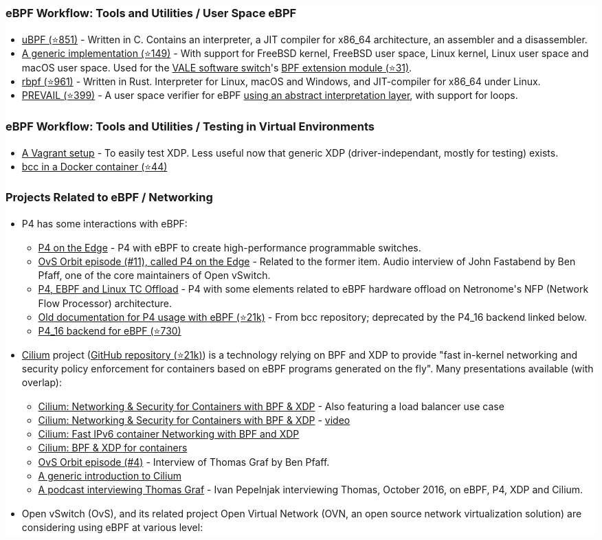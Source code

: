 ### eBPF Workflow: Tools and Utilities / User Space eBPF

*   [uBPF (⭐851)](https://github.com/iovisor/ubpf/) - Written in C. Contains an interpreter, a JIT compiler for x86\_64 architecture, an assembler and a disassembler.
*   [A generic implementation (⭐149)](https://github.com/YutaroHayakawa/generic-ebpf) - With support for FreeBSD kernel, FreeBSD user space, Linux kernel, Linux user space and macOS user space. Used for the [VALE software switch](https://www.unix.com/man-page/freebsd/4/vale/)'s [BPF extension module (⭐31)](https://github.com/YutaroHayakawa/vale-bpf).
*   [rbpf (⭐961)](https://github.com/qmonnet/rbpf) - Written in Rust. Interpreter for Linux, macOS and Windows, and JIT-compiler for x86\_64 under Linux.
*   [PREVAIL (⭐399)](https://github.com/vbpf/ebpf-verifier) - A user space verifier for eBPF [using an abstract interpretation layer](https://elazarg.github.io/pldi19main-final.pdf), with support for loops.

### eBPF Workflow: Tools and Utilities / Testing in Virtual Environments

*   [A Vagrant setup](https://github.com/iovisor/xdp-vagrant) - To easily test XDP. Less useful now that generic XDP (driver-independant, mostly for testing) exists.
*   [bcc in a Docker container (⭐44)](https://github.com/zlim/bcc-docker)

### Projects Related to eBPF / Networking

*   P4 has some interactions with eBPF:

    *   [P4 on the Edge](https://schd.ws/hosted_files/2016p4workshop/1d/Intel%20Fastabend-P4%20on%20the%20Edge.pdf) - P4 with eBPF to create high-performance programmable switches.
    *   [OvS Orbit episode (#11), called P4 on the Edge](https://ovsorbit.org/#e11) - Related to the former item. Audio interview of John Fastabend by Ben Pfaff, one of the core maintainers of Open vSwitch.
    *   [P4, EBPF and Linux TC Offload](https://open-nfp.org/m/documents/Open_NFP_P4_EBPF_Linux_TC_Offload_FINAL_5JHLETS.pdf) - P4 with some elements related to eBPF hardware offload on Netronome's NFP (Network Flow Processor) architecture.
    *   [Old documentation for P4 usage with eBPF (⭐21k)](https://github.com/iovisor/bcc/tree/master/src/cc/frontends/p4) - From bcc repository; deprecated by the P4\_16 backend linked below.
    *   [P4\_16 backend for eBPF (⭐730)](https://github.com/p4lang/p4c/blob/master/backends/ebpf/README.md)
*   [Cilium](https://cilium.io/) project ([GitHub repository (⭐21k)](https://github.com/cilium/cilium)) is a technology relying on BPF and XDP to provide "fast in-kernel networking and security policy enforcement for containers based on eBPF programs generated on the fly". Many presentations available (with overlap):

    *   [Cilium: Networking & Security for Containers with BPF & XDP](http://www.slideshare.net/ThomasGraf5/clium-container-networking-with-bpf-xdp) - Also featuring a load balancer use case
    *   [Cilium: Networking & Security for Containers with BPF & XDP](http://www.slideshare.net/Docker/cilium-bpf-xdp-for-containers-66969823) - [video](https://www.youtube.com/watch?v=TnJF7ht3ZYc\&list=PLkA60AVN3hh8oPas3cq2VA9xB7WazcIgs)
    *   [Cilium: Fast IPv6 container Networking with BPF and XDP](http://www.slideshare.net/ThomasGraf5/cilium-fast-ipv6-container-networking-with-bpf-and-xdp)
    *   [Cilium: BPF & XDP for containers](https://fosdem.org/2017/schedule/event/cilium/)
    *   [OvS Orbit episode (#4)](https://ovsorbit.benpfaff.org/) - Interview of Thomas Graf by Ben Pfaff.
    *   [A generic introduction to Cilium](https://opensource.googleblog.com/2016/11/cilium-networking-and-security.html)
    *   [A podcast interviewing Thomas Graf](http://blog.ipspace.net/2016/10/fast-linux-packet-forwarding-with.html) - Ivan Pepelnjak interviewing Thomas, October 2016, on eBPF, P4, XDP and Cilium.
*   Open vSwitch (OvS), and its related project Open Virtual Network (OVN, an open source network virtualization solution) are considering using eBPF at various level:
